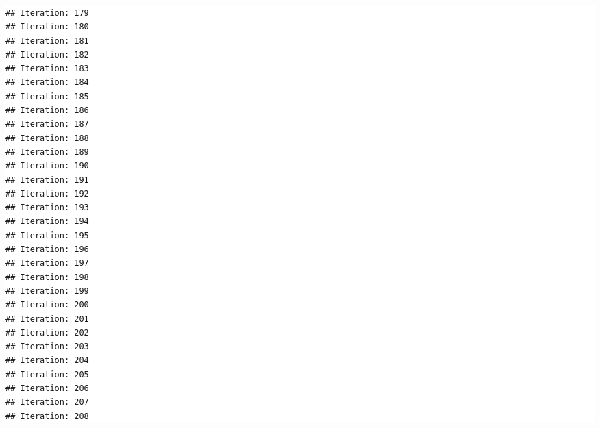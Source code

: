     ## Iteration: 179
    ## Iteration: 180
    ## Iteration: 181
    ## Iteration: 182
    ## Iteration: 183
    ## Iteration: 184
    ## Iteration: 185
    ## Iteration: 186
    ## Iteration: 187
    ## Iteration: 188
    ## Iteration: 189
    ## Iteration: 190
    ## Iteration: 191
    ## Iteration: 192
    ## Iteration: 193
    ## Iteration: 194
    ## Iteration: 195
    ## Iteration: 196
    ## Iteration: 197
    ## Iteration: 198
    ## Iteration: 199
    ## Iteration: 200
    ## Iteration: 201
    ## Iteration: 202
    ## Iteration: 203
    ## Iteration: 204
    ## Iteration: 205
    ## Iteration: 206
    ## Iteration: 207
    ## Iteration: 208